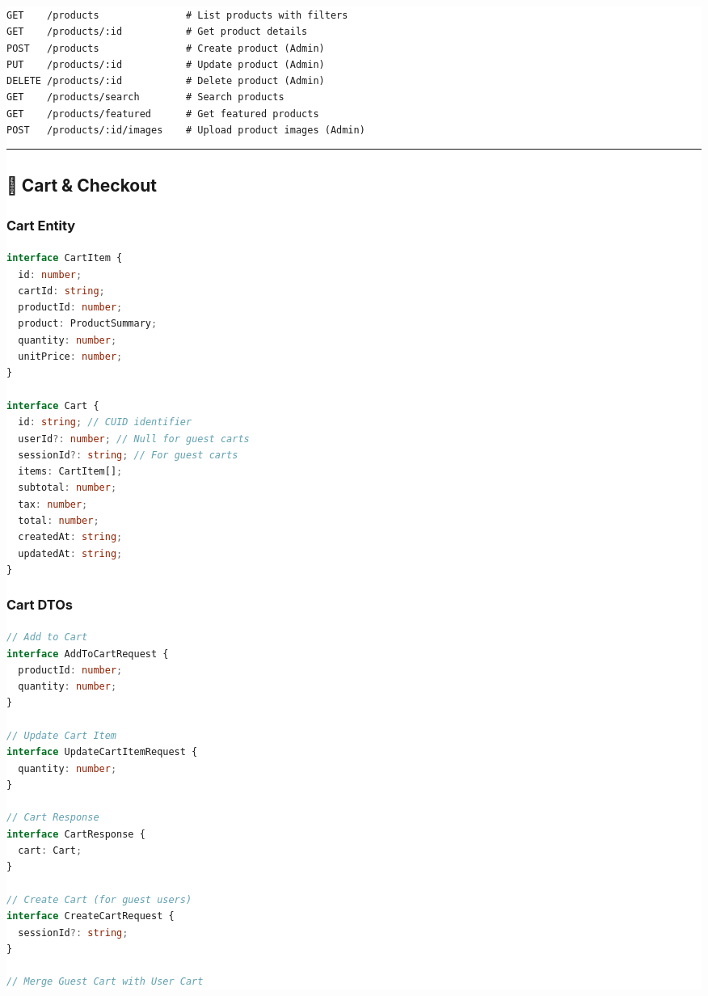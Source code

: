 ```http
GET    /products               # List products with filters
GET    /products/:id           # Get product details
POST   /products               # Create product (Admin)
PUT    /products/:id           # Update product (Admin)
DELETE /products/:id           # Delete product (Admin)
GET    /products/search        # Search products
GET    /products/featured      # Get featured products
POST   /products/:id/images    # Upload product images (Admin)
```

---

## 🛒 Cart & Checkout

### Cart Entity

```typescript
interface CartItem {
  id: number;
  cartId: string;
  productId: number;
  product: ProductSummary;
  quantity: number;
  unitPrice: number;
}

interface Cart {
  id: string; // CUID identifier
  userId?: number; // Null for guest carts
  sessionId?: string; // For guest carts
  items: CartItem[];
  subtotal: number;
  tax: number;
  total: number;
  createdAt: string;
  updatedAt: string;
}
```

### Cart DTOs

```typescript
// Add to Cart
interface AddToCartRequest {
  productId: number;
  quantity: number;
}

// Update Cart Item
interface UpdateCartItemRequest {
  quantity: number;
}

// Cart Response
interface CartResponse {
  cart: Cart;
}

// Create Cart (for guest users)
interface CreateCartRequest {
  sessionId?: string;
}

// Merge Guest Cart with User Cart
```